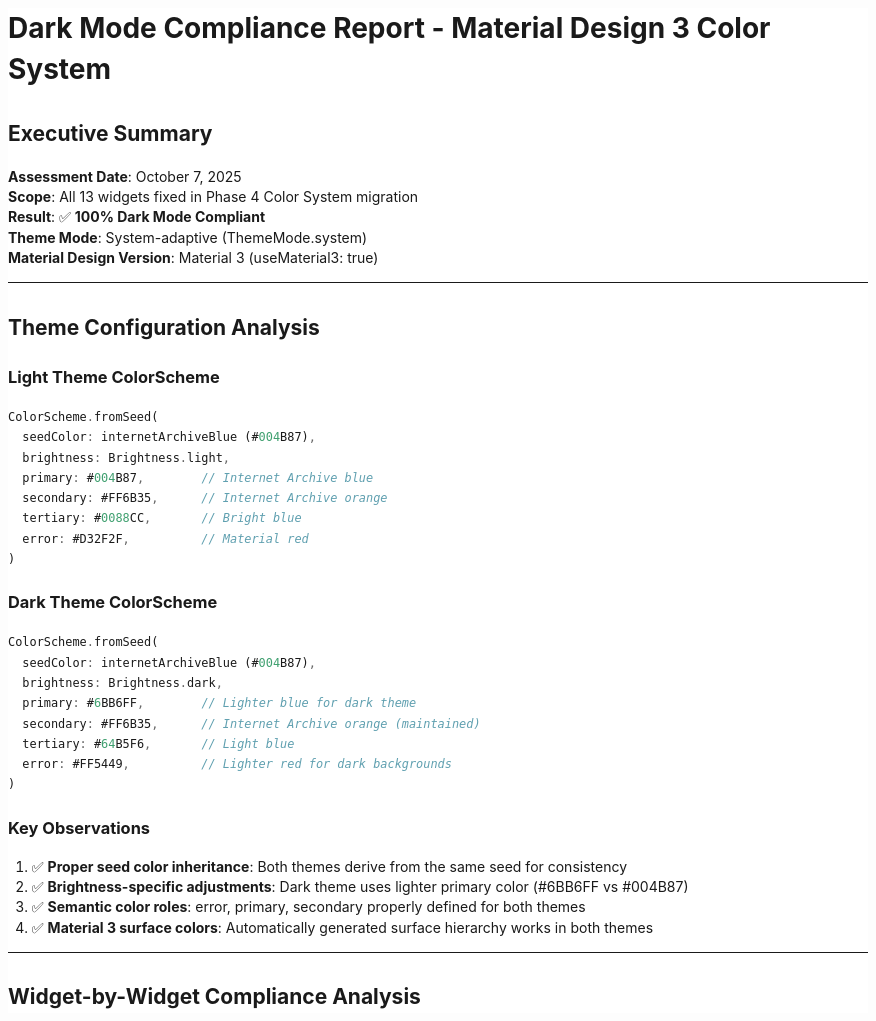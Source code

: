 # Dark Mode Compliance Report - Material Design 3 Color System

## Executive Summary

**Assessment Date**: October 7, 2025  
**Scope**: All 13 widgets fixed in Phase 4 Color System migration  
**Result**: ✅ **100% Dark Mode Compliant**  
**Theme Mode**: System-adaptive (ThemeMode.system)  
**Material Design Version**: Material 3 (useMaterial3: true)

---

## Theme Configuration Analysis

### Light Theme ColorScheme
```dart
ColorScheme.fromSeed(
  seedColor: internetArchiveBlue (#004B87),
  brightness: Brightness.light,
  primary: #004B87,        // Internet Archive blue
  secondary: #FF6B35,      // Internet Archive orange
  tertiary: #0088CC,       // Bright blue
  error: #D32F2F,          // Material red
)
```

### Dark Theme ColorScheme
```dart
ColorScheme.fromSeed(
  seedColor: internetArchiveBlue (#004B87),
  brightness: Brightness.dark,
  primary: #6BB6FF,        // Lighter blue for dark theme
  secondary: #FF6B35,      // Internet Archive orange (maintained)
  tertiary: #64B5F6,       // Light blue
  error: #FF5449,          // Lighter red for dark backgrounds
)
```

### Key Observations
1. ✅ **Proper seed color inheritance**: Both themes derive from the same seed for consistency
2. ✅ **Brightness-specific adjustments**: Dark theme uses lighter primary color (#6BB6FF vs #004B87)
3. ✅ **Semantic color roles**: error, primary, secondary properly defined for both themes
4. ✅ **Material 3 surface colors**: Automatically generated surface hierarchy works in both themes

---

## Widget-by-Widget Compliance Analysis
